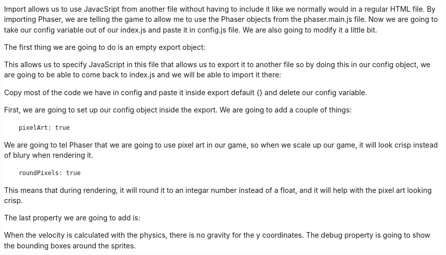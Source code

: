 </script>

Import allows us to use JavacSript from another file without having to include it like we normally would in a regular HTML file.
By importing Phaser, we are telling the game to allow me to use the Phaser objects from the phaser.main.js file.
Now we are going to take our config variable out of our index.js and paste it in config.js file.
We are also going to modify it a little bit.

The first thing we are going to do is an empty export object:

<script>

export default {

}

</script>

This allows us to specify JavaScript in this file that allows us to export it to another file so by doing this in our config object, we are going to be able to come back to index.js and we will be able to import it there:

<script>

import config from "./config";

</script>

Copy most of the code we have in config and paste it inside export default {} and delete our config variable.

First, we are going to set up our config object inside the export.
We are going to add a couple of things:

        pixelArt: true

We are going to tel Phaser that we are going to use pixel art in our game, so when we scale up our game, it will look crisp instead of blury when rendering it.

        roundPixels: true

This means that during rendering, it will round it to an integar number instead of a float, and it will help with the pixel art looking crisp.

The last property we are going to add is:

<script>

physics: {
        default: "arcade",
        arcade: {
                gravity: { y: 0 }
        }
        debug: true
}

</script>

When the velocity is calculated with the physics, there is no gravity for the y coordinates.
The debug property is going to show the bounding boxes around the sprites.
